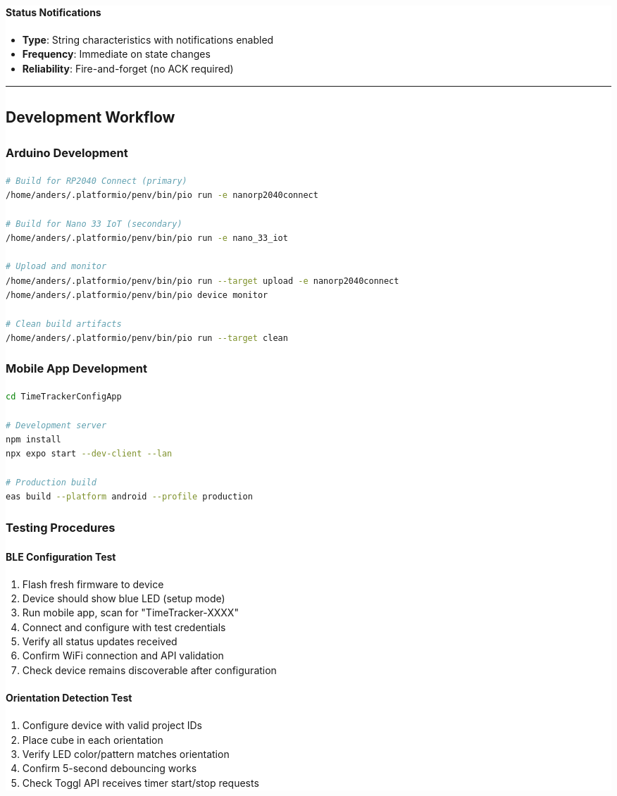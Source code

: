#### Status Notifications
- **Type**: String characteristics with notifications enabled
- **Frequency**: Immediate on state changes
- **Reliability**: Fire-and-forget (no ACK required)

---

## Development Workflow

### Arduino Development
```bash
# Build for RP2040 Connect (primary)
/home/anders/.platformio/penv/bin/pio run -e nanorp2040connect

# Build for Nano 33 IoT (secondary)
/home/anders/.platformio/penv/bin/pio run -e nano_33_iot

# Upload and monitor
/home/anders/.platformio/penv/bin/pio run --target upload -e nanorp2040connect
/home/anders/.platformio/penv/bin/pio device monitor

# Clean build artifacts
/home/anders/.platformio/penv/bin/pio run --target clean
```

### Mobile App Development
```bash
cd TimeTrackerConfigApp

# Development server
npm install
npx expo start --dev-client --lan

# Production build
eas build --platform android --profile production
```

### Testing Procedures

#### BLE Configuration Test
1. Flash fresh firmware to device
2. Device should show blue LED (setup mode)
3. Run mobile app, scan for "TimeTracker-XXXX"
4. Connect and configure with test credentials
5. Verify all status updates received
6. Confirm WiFi connection and API validation
7. Check device remains discoverable after configuration

#### Orientation Detection Test
1. Configure device with valid project IDs
2. Place cube in each orientation
3. Verify LED color/pattern matches orientation
4. Confirm 5-second debouncing works
5. Check Toggl API receives timer start/stop requests
